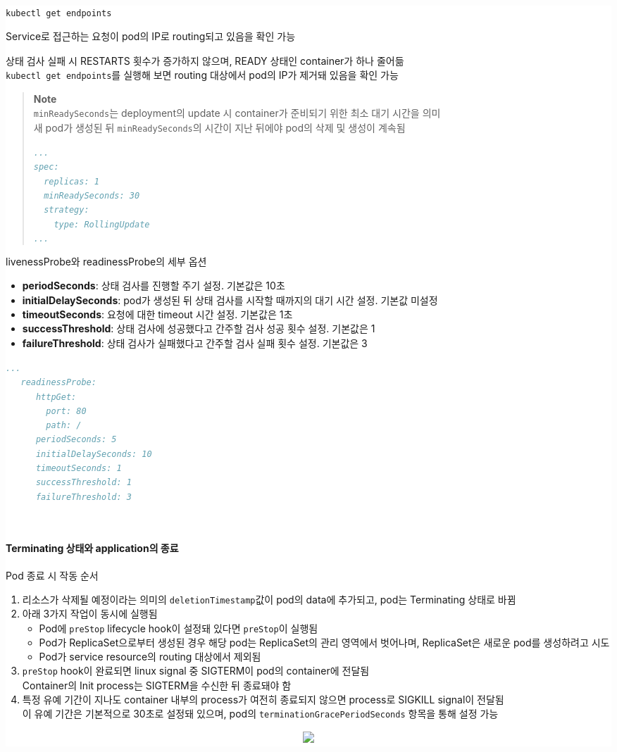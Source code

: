 ```bash
kubectl get endpoints
```
Service로 접근하는 요청이 pod의 IP로 routing되고 있음을 확인 가능

상태 검사 실패 시 RESTARTS 횟수가 증가하지 않으며, READY 상태인 container가 하나 줄어듦  
`kubectl get endpoints`를 실행해 보면 routing 대상에서 pod의 IP가 제거돼 있음을 확인 가능

> **Note**  
> `minReadySeconds`는 deployment의 update 시 container가 준비되기 위한 최소 대기 시간을 의미  
> 새 pod가 생성된 뒤 `minReadySeconds`의 시간이 지난 뒤에야 pod의 삭제 및 생성이 계속됨
> ```yaml
> ...
> spec:
>   replicas: 1
>   minReadySeconds: 30
>   strategy:
>     type: RollingUpdate
> ...
> ```

livenessProbe와 readinessProbe의 세부 옵션
- **periodSeconds**: 상태 검사를 진행할 주기 설정. 기본값은 10초
- **initialDelaySeconds**: pod가 생성된 뒤 상태 검사를 시작할 때까지의 대기 시간 설정. 기본값 미설정
- **timeoutSeconds**: 요청에 대한 timeout 시간 설정. 기본값은 1초
- **successThreshold**: 상태 검사에 성공했다고 간주할 검사 성공 횟수 설정. 기본값은 1
- **failureThreshold**: 상태 검사가 실패했다고 간주할 검사 실패 횟수 설정. 기본값은 3

```yaml
...
   readinessProbe:
      httpGet:
        port: 80
        path: /
      periodSeconds: 5
      initialDelaySeconds: 10
      timeoutSeconds: 1
      successThreshold: 1
      failureThreshold: 3
```

<br>

#### Terminating 상태와 application의 종료
Pod 종료 시 작동 순서
1. 리소스가 삭제될 예정이라는 의미의 `deletionTimestamp`값이 pod의 data에 추가되고, pod는 Terminating 상태로 바뀜
2. 아래 3가지 작업이 동시에 실행됨
    - Pod에 `preStop` lifecycle hook이 설정돼 있다면 `preStop`이 실행됨
    - Pod가 ReplicaSet으로부터 생성된 경우 해당 pod는 ReplicaSet의 관리 영역에서 벗어나며, ReplicaSet은 새로운 pod를 생성하려고 시도
    - Pod가 service resource의 routing 대상에서 제외됨
3. `preStop` hook이 완료되면 linux signal 중 SIGTERM이 pod의 container에 전달됨  
  Container의 Init process는 SIGTERM을 수신한 뒤 종료돼야 함
4. 특정 유예 기간이 지나도 container 내부의 process가 여전히 종료되지 않으면 process로 SIGKILL signal이 전달됨  
  이 유예 기간은 기본적으로 30초로 설정돼 있으며, pod의 `terminationGracePeriodSeconds` 항목을 통해 설정 가능

<p align=center>
  <img src=https://github.com/bigmtn1113/K8s-Note/assets/46125158/b0c4c1e3-7e51-4e8f-9fe1-860c5121471e>
</p>


